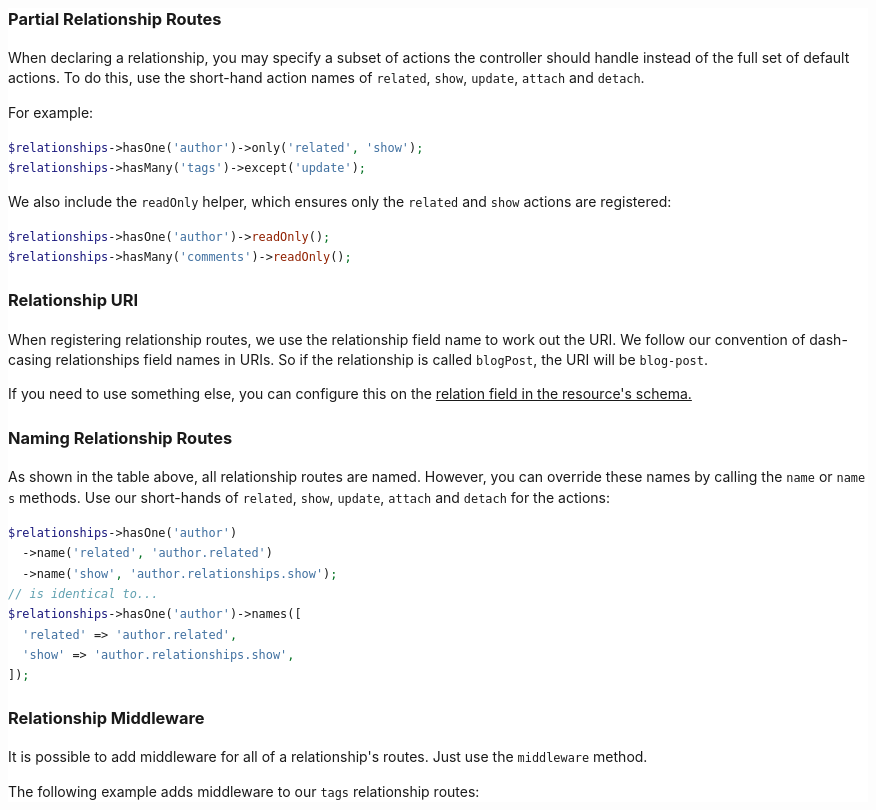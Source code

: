 ### Partial Relationship Routes

When declaring a relationship, you may specify a subset of actions the
controller should handle instead of the full set of default actions.
To do this, use the short-hand action names of `related`, `show`,
`update`, `attach` and `detach`.

For example:

```php
$relationships->hasOne('author')->only('related', 'show');
$relationships->hasMany('tags')->except('update');
```

We also include the `readOnly` helper, which ensures only the `related` and
`show` actions are registered:

```php
$relationships->hasOne('author')->readOnly();
$relationships->hasMany('comments')->readOnly();
```

### Relationship URI

When registering relationship routes, we use the relationship field name
to work out the URI. We follow our convention of dash-casing relationships
field names in URIs. So if the relationship is called `blogPost`,
the URI will be `blog-post`.

If you need to use something else, you can configure this on the
[relation field in the resource's schema.](../schemas/relationships.md#uri-name)

### Naming Relationship Routes

As shown in the table above, all relationship routes are named. However, you
can override these names by calling the `name` or `names` methods.
Use our short-hands of `related`, `show`, `update`, `attach` and `detach`
for the actions:

```php
$relationships->hasOne('author')
  ->name('related', 'author.related')
  ->name('show', 'author.relationships.show');
// is identical to...
$relationships->hasOne('author')->names([
  'related' => 'author.related',
  'show' => 'author.relationships.show',
]);
```

### Relationship Middleware

It is possible to add middleware for all of a relationship's routes. Just
use the `middleware` method.

The following example adds middleware to our `tags` relationship routes:
